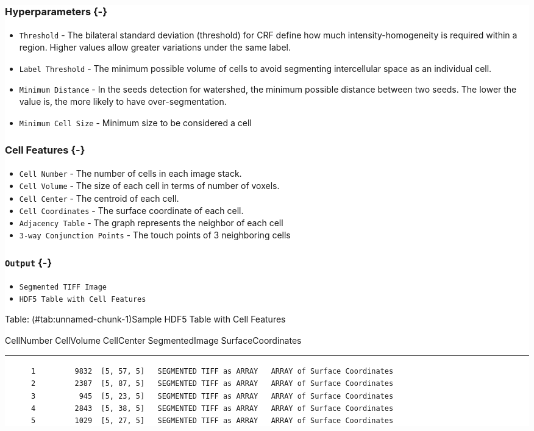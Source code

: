 ### Hyperparameters {-}


- `Threshold` - The bilateral standard deviation (threshold) for CRF define how much intensity-homogeneity is required within a region. Higher values allow greater variations under the same label.

- `Label Threshold` - The minimum possible volume of cells to avoid segmenting intercellular space as an individual cell.
- `Minimum Distance` -   In the seeds detection for watershed, the minimum possible distance between two seeds. The lower the value is, the more likely to have over-segmentation.

- `Minimum Cell Size` - Minimum size to be considered a cell

### Cell Features {-}
- `Cell Number` - The number of cells in each image stack.
- `Cell Volume` - The size of each cell in terms of number of voxels.
- `Cell Center` - The centroid of each cell.
- `Cell Coordinates` - The surface coordinate of each cell.
- `Adjacency Table` - The graph represents the neighbor of each cell 
- `3-way Conjunction Points` - The touch points of 3 neighboring cells 



### __`Output`__ {-}

- `Segmented TIFF Image`
- `HDF5 Table with Cell Features`




Table: (\#tab:unnamed-chunk-1)Sample HDF5 Table with Cell Features

 CellNumber   CellVolume  CellCenter   SegmentedImage            SurfaceCoordinates           
-----------  -----------  -----------  ------------------------  -----------------------------
          1         9832  [5, 57, 5]   SEGMENTED TIFF as ARRAY   ARRAY of Surface Coordinates 
          2         2387  [5, 87, 5]   SEGMENTED TIFF as ARRAY   ARRAY of Surface Coordinates 
          3          945  [5, 23, 5]   SEGMENTED TIFF as ARRAY   ARRAY of Surface Coordinates 
          4         2843  [5, 38, 5]   SEGMENTED TIFF as ARRAY   ARRAY of Surface Coordinates 
          5         1029  [5, 27, 5]   SEGMENTED TIFF as ARRAY   ARRAY of Surface Coordinates 

